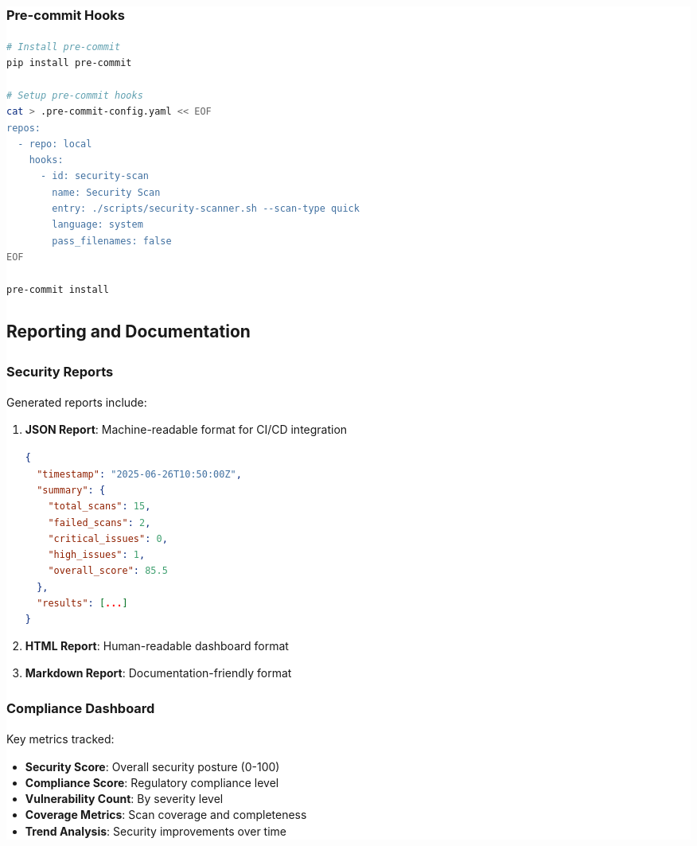 ### Pre-commit Hooks

```bash
# Install pre-commit
pip install pre-commit

# Setup pre-commit hooks
cat > .pre-commit-config.yaml << EOF
repos:
  - repo: local
    hooks:
      - id: security-scan
        name: Security Scan
        entry: ./scripts/security-scanner.sh --scan-type quick
        language: system
        pass_filenames: false
EOF

pre-commit install
```

## Reporting and Documentation

### Security Reports

Generated reports include:

1. **JSON Report**: Machine-readable format for CI/CD integration
   ```json
   {
     "timestamp": "2025-06-26T10:50:00Z",
     "summary": {
       "total_scans": 15,
       "failed_scans": 2,
       "critical_issues": 0,
       "high_issues": 1,
       "overall_score": 85.5
     },
     "results": [...]
   }
   ```

2. **HTML Report**: Human-readable dashboard format
3. **Markdown Report**: Documentation-friendly format

### Compliance Dashboard

Key metrics tracked:
- **Security Score**: Overall security posture (0-100)
- **Compliance Score**: Regulatory compliance level
- **Vulnerability Count**: By severity level
- **Coverage Metrics**: Scan coverage and completeness
- **Trend Analysis**: Security improvements over time
